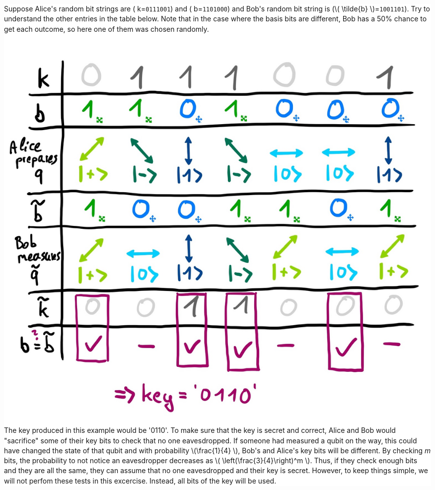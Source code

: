 Suppose Alice's random bit strings are ( k=`0111001`) and ( b=`1101000`) and Bob's random bit string is (\\( \tilde{b} \\)=`1001101`). Try to understand the other entries in the table below. Note that in the case where the basis bits are different, Bob has a 50% chance to get each outcome, so here one of them was chosen randomly.

![img](example_bb84.jpg)

The key produced in this example would be '0110'. To make sure that the key is secret and correct, Alice and Bob would "sacrifice" some of their key bits to check that no one eavesdropped. If someone had measured a qubit on the way, this could have changed the state of that qubit and with probability \\(\frac{1}{4} \\), Bob's and Alice's key bits will be different. By checking $m$ bits, the probability to not notice an eavesdropper decreases as \\( \left(\frac{3}{4}\right)^m \\). Thus, if they check enough bits and they are all the same, they can assume that no one eavesdropped and their key is secret. However, to keep things simple, we will not perfom these tests in this excercise. Instead, all bits of the key will be used.
